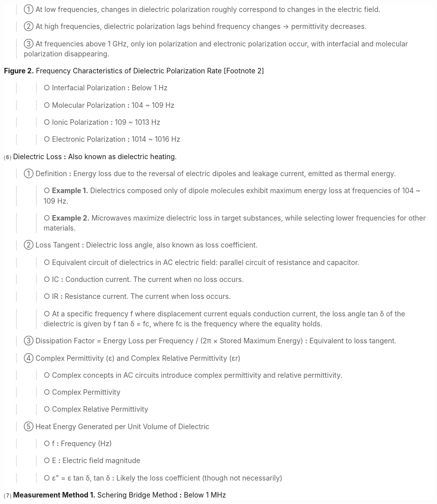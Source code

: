 > ① At low frequencies, changes in dielectric polarization roughly correspond to changes in the electric field.

> ② At high frequencies, dielectric polarization lags behind frequency changes → permittivity decreases.

> ③ At frequencies above 1 GHz, only ion polarization and electronic polarization occur, with interfacial and molecular polarization disappearing.

**Figure 2.** Frequency Characteristics of Dielectric Polarization Rate [Footnote 2]

>> ○ Interfacial Polarization **:** Below 1 Hz

>> ○ Molecular Polarization **:** 104 ~ 109 Hz

>> ○ Ionic Polarization **:** 109 ~ 1013 Hz

>> ○ Electronic Polarization **:** 1014 ~ 1016 Hz

 ⑹ Dielectric Loss **:** Also known as dielectric heating.

> ① Definition **:** Energy loss due to the reversal of electric dipoles and leakage current, emitted as thermal energy.

>> ○ **Example 1.** Dielectrics composed only of dipole molecules exhibit maximum energy loss at frequencies of 104 ~ 109 Hz.

>> ○ **Example 2.** Microwaves maximize dielectric loss in target substances, while selecting lower frequencies for other materials.

> ② Loss Tangent **:** Dielectric loss angle, also known as loss coefficient.

>> ○ Equivalent circuit of dielectrics in AC electric field: parallel circuit of resistance and capacitor.

>> ○ IC **:** Conduction current. The current when no loss occurs.

>> ○ IR **:** Resistance current. The current when loss occurs.

>> ○ At a specific frequency f where displacement current equals conduction current, the loss angle tan δ of the dielectric is given by f tan δ = fc, where fc is the frequency where the equality holds.

> ③ Dissipation Factor = Energy Loss per Frequency / (2π × Stored Maximum Energy) **:** Equivalent to loss tangent.

> ④ Complex Permittivity (ε) and Complex Relative Permittivity (εr)

>> ○ Complex concepts in AC circuits introduce complex permittivity and relative permittivity.

>> ○ Complex Permittivity

>> ○ Complex Relative Permittivity

> ⑤ Heat Energy Generated per Unit Volume of Dielectric

>> ○ f **:** Frequency (Hz)

>> ○ E **:** Electric field magnitude

>> ○ ε" = ε tan δ, tan δ **:** Likely the loss coefficient (though not necessarily)

 ⑺ **Measurement Method 1.** Schering Bridge Method **:** Below 1 MHz

